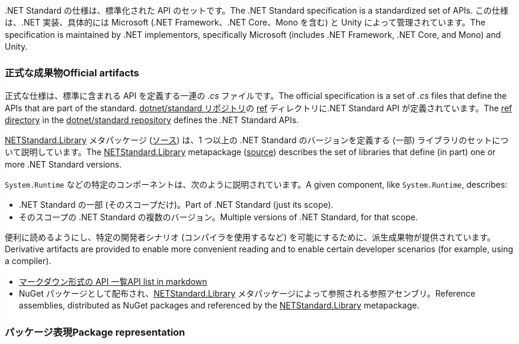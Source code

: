 <span data-ttu-id="1ce2b-145">.NET Standard の仕様は、標準化された API のセットです。</span><span class="sxs-lookup"><span data-stu-id="1ce2b-145">The .NET Standard specification is a standardized set of APIs.</span></span> <span data-ttu-id="1ce2b-146">この仕様は、.NET 実装、具体的には Microsoft (.NET Framework、.NET Core、Mono を含む) と Unity によって管理されています。</span><span class="sxs-lookup"><span data-stu-id="1ce2b-146">The specification is maintained by .NET implementors, specifically Microsoft (includes .NET Framework, .NET Core, and Mono) and Unity.</span></span>

### <a name="official-artifacts"></a><span data-ttu-id="1ce2b-147">正式な成果物</span><span class="sxs-lookup"><span data-stu-id="1ce2b-147">Official artifacts</span></span>

<span data-ttu-id="1ce2b-148">正式な仕様は、標準に含まれる API を定義する一連の *.cs* ファイルです。</span><span class="sxs-lookup"><span data-stu-id="1ce2b-148">The official specification is a set of *.cs* files that define the APIs that are part of the standard.</span></span> <span data-ttu-id="1ce2b-149">[dotnet/standard リポジトリ](https://github.com/dotnet/standard)の [ref](https://github.com/dotnet/standard/tree/master/src/netstandard/ref) ディレクトリに.NET Standard API が定義されています。</span><span class="sxs-lookup"><span data-stu-id="1ce2b-149">The [ref directory](https://github.com/dotnet/standard/tree/master/src/netstandard/ref) in the [dotnet/standard repository](https://github.com/dotnet/standard) defines the .NET Standard APIs.</span></span>

<span data-ttu-id="1ce2b-150">[NETStandard.Library](https://www.nuget.org/packages/NETStandard.Library) メタパッケージ ([ソース](https://github.com/dotnet/standard/blob/master/src/netstandard/pkg/NETStandard.Library.dependencies.props)) は、1 つ以上の .NET Standard のバージョンを定義する (一部) ライブラリのセットについて説明しています。</span><span class="sxs-lookup"><span data-stu-id="1ce2b-150">The [NETStandard.Library](https://www.nuget.org/packages/NETStandard.Library) metapackage ([source](https://github.com/dotnet/standard/blob/master/src/netstandard/pkg/NETStandard.Library.dependencies.props)) describes the set of libraries that define (in part) one or more .NET Standard versions.</span></span>

<span data-ttu-id="1ce2b-151">`System.Runtime` などの特定のコンポーネントは、次のように説明されています。</span><span class="sxs-lookup"><span data-stu-id="1ce2b-151">A given component, like `System.Runtime`, describes:</span></span>

- <span data-ttu-id="1ce2b-152">.NET Standard の一部 (そのスコープだけ)。</span><span class="sxs-lookup"><span data-stu-id="1ce2b-152">Part of .NET Standard (just its scope).</span></span>
- <span data-ttu-id="1ce2b-153">そのスコープの .NET Standard の複数のバージョン。</span><span class="sxs-lookup"><span data-stu-id="1ce2b-153">Multiple versions of .NET Standard, for that scope.</span></span>

<span data-ttu-id="1ce2b-154">便利に読めるようにし、特定の開発者シナリオ (コンパイラを使用するなど) を可能にするために、派生成果物が提供されています。</span><span class="sxs-lookup"><span data-stu-id="1ce2b-154">Derivative artifacts are provided to enable more convenient reading and to enable certain developer scenarios (for example, using a compiler).</span></span>

- [<span data-ttu-id="1ce2b-155">マークダウン形式の API 一覧</span><span class="sxs-lookup"><span data-stu-id="1ce2b-155">API list in markdown</span></span>](https://github.com/dotnet/standard/tree/master/docs/versions)
- <span data-ttu-id="1ce2b-156">NuGet パッケージとして配布され、[NETStandard.Library](https://www.nuget.org/packages/NETStandard.Library/) メタパッケージによって参照される参照アセンブリ。</span><span class="sxs-lookup"><span data-stu-id="1ce2b-156">Reference assemblies, distributed as NuGet packages and referenced by the [NETStandard.Library](https://www.nuget.org/packages/NETStandard.Library/) metapackage.</span></span>

### <a name="package-representation"></a><span data-ttu-id="1ce2b-157">パッケージ表現</span><span class="sxs-lookup"><span data-stu-id="1ce2b-157">Package representation</span></span>
